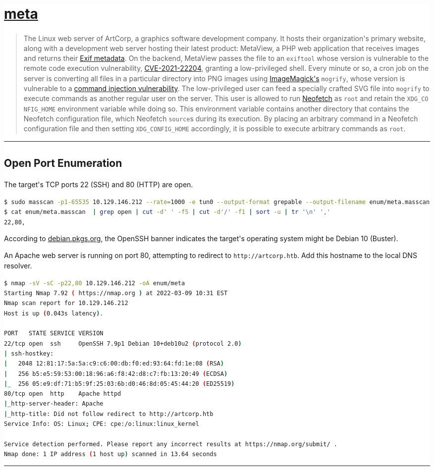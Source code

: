 # [meta](https://app.hackthebox.com/machines/Meta)

> The Linux web server of ArtCorp, a graphics software development company. It hosts their organization's primary website, along with a development web server hosting their latest product: MetaView, a PHP web application that receives images and returns their [Exif metadata](https://en.wikipedia.org/wiki/Exif). On the backend, MetaView passes the file to an `exiftool` whose version is vulnerable to the remote code execution vulnerability, [CVE-2021-22204](https://github.com/AssassinUKG/CVE-2021-22204), granting a low-privileged shell. Every minute or so, a cron job on the server is converting all files in a particular directory into PNG images using [ImageMagick's](https://imagemagick.org/index.php) `mogrify`, whose version is vulnerable to a [command injection vulnerability](https://insert-script.blogspot.com/2020/11/imagemagick-shell-injection-via-pdf.html). The low-privileged user can feed a specially crafted SVG file into `mogrify` to execute commands as another regular user on the server. This user is allowed to run [Neofetch](https://github.com/dylanaraps/neofetch) as `root` and retain the `XDG_CONFIG_HOME` environment variable while doing so. This environment variable contains another directory that contains the Neofetch configuration file, which Neofetch `source`s during its execution. By placing an arbitrary command in a Neofetch configuration file and then setting `XDG_CONFIG_HOME` accordingly, it is possible to execute arbitrary commands as `root`.

---

## Open Port Enumeration

The target's TCP ports 22 (SSH) and 80 (HTTP) are open.

```bash
$ sudo masscan -p1-65535 10.129.146.212 --rate=1000 -e tun0 --output-format grepable --output-filename enum/meta.masscan
$ cat enum/meta.masscan  | grep open | cut -d' ' -f5 | cut -d'/' -f1 | sort -u | tr '\n' ','
22,80,
```

According to [debian.pkgs.org](https://debian.pkgs.org/10/debian-main-amd64/openssh-server_7.9p1-10+deb10u2_amd64.deb.html), the OpenSSH banner indicates the target's operating system might be Debian 10 (Buster).

An Apache web server is running on port 80, attempting to redirect to `http://artcorp.htb`. Add this hostname to the local DNS resolver.

```bash
$ nmap -sV -sC -p22,80 10.129.146.212 -oA enum/meta
Starting Nmap 7.92 ( https://nmap.org ) at 2022-03-09 10:31 EST
Nmap scan report for 10.129.146.212
Host is up (0.043s latency).

PORT   STATE SERVICE VERSION
22/tcp open  ssh     OpenSSH 7.9p1 Debian 10+deb10u2 (protocol 2.0)
| ssh-hostkey:
|   2048 12:81:17:5a:5a:c9:c6:00:db:f0:ed:93:64:fd:1e:08 (RSA)
|   256 b5:e5:59:53:00:18:96:a6:f8:42:d8:c7:fb:13:20:49 (ECDSA)
|_  256 05:e9:df:71:b5:9f:25:03:6b:d0:46:8d:05:45:44:20 (ED25519)
80/tcp open  http    Apache httpd
|_http-server-header: Apache
|_http-title: Did not follow redirect to http://artcorp.htb
Service Info: OS: Linux; CPE: cpe:/o:linux:linux_kernel

Service detection performed. Please report any incorrect results at https://nmap.org/submit/ .
Nmap done: 1 IP address (1 host up) scanned in 13.64 seconds
```

---